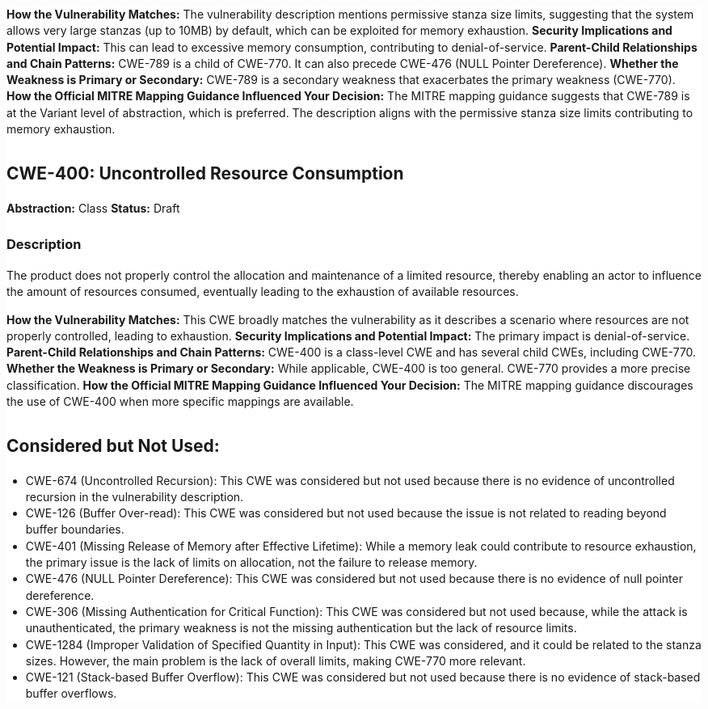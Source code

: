 **How the Vulnerability Matches:** The vulnerability description mentions permissive stanza size limits, suggesting that the system allows very large stanzas (up to 10MB) by default, which can be exploited for memory exhaustion.
**Security Implications and Potential Impact:** This can lead to excessive memory consumption, contributing to denial-of-service.
**Parent-Child Relationships and Chain Patterns:** CWE-789 is a child of CWE-770. It can also precede CWE-476 (NULL Pointer Dereference).
**Whether the Weakness is Primary or Secondary:** CWE-789 is a secondary weakness that exacerbates the primary weakness (CWE-770).
**How the Official MITRE Mapping Guidance Influenced Your Decision:** The MITRE mapping guidance suggests that CWE-789 is at the Variant level of abstraction, which is preferred. The description aligns with the permissive stanza size limits contributing to memory exhaustion.

## CWE-400: Uncontrolled Resource Consumption
**Abstraction:** Class
**Status:** Draft

### Description
The product does not properly control the allocation and maintenance of a limited resource, thereby enabling an actor to influence the amount of resources consumed, eventually leading to the exhaustion of available resources.

**How the Vulnerability Matches:** This CWE broadly matches the vulnerability as it describes a scenario where resources are not properly controlled, leading to exhaustion.
**Security Implications and Potential Impact:** The primary impact is denial-of-service.
**Parent-Child Relationships and Chain Patterns:** CWE-400 is a class-level CWE and has several child CWEs, including CWE-770.
**Whether the Weakness is Primary or Secondary:** While applicable, CWE-400 is too general. CWE-770 provides a more precise classification.
**How the Official MITRE Mapping Guidance Influenced Your Decision:** The MITRE mapping guidance discourages the use of CWE-400 when more specific mappings are available.

## Considered but Not Used:
- CWE-674 (Uncontrolled Recursion): This CWE was considered but not used because there is no evidence of uncontrolled recursion in the vulnerability description.
- CWE-126 (Buffer Over-read): This CWE was considered but not used because the issue is not related to reading beyond buffer boundaries.
- CWE-401 (Missing Release of Memory after Effective Lifetime): While a memory leak could contribute to resource exhaustion, the primary issue is the lack of limits on allocation, not the failure to release memory.
- CWE-476 (NULL Pointer Dereference): This CWE was considered but not used because there is no evidence of null pointer dereference.
- CWE-306 (Missing Authentication for Critical Function): This CWE was considered but not used because, while the attack is unauthenticated, the primary weakness is not the missing authentication but the lack of resource limits.
- CWE-1284 (Improper Validation of Specified Quantity in Input): This CWE was considered, and it could be related to the stanza sizes. However, the main problem is the lack of overall limits, making CWE-770 more relevant.
- CWE-121 (Stack-based Buffer Overflow): This CWE was considered but not used because there is no evidence of stack-based buffer overflows.
